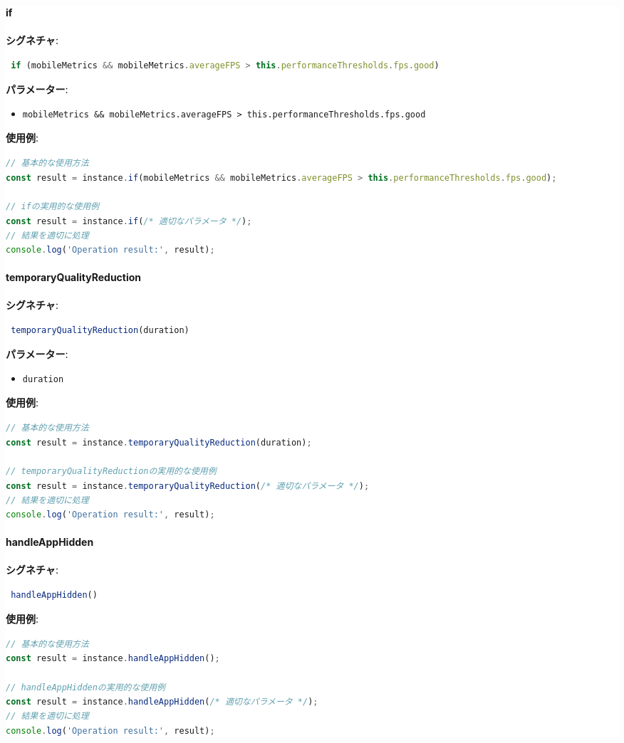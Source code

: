 #### if

**シグネチャ**:
```javascript
 if (mobileMetrics && mobileMetrics.averageFPS > this.performanceThresholds.fps.good)
```

**パラメーター**:
- `mobileMetrics && mobileMetrics.averageFPS > this.performanceThresholds.fps.good`

**使用例**:
```javascript
// 基本的な使用方法
const result = instance.if(mobileMetrics && mobileMetrics.averageFPS > this.performanceThresholds.fps.good);

// ifの実用的な使用例
const result = instance.if(/* 適切なパラメータ */);
// 結果を適切に処理
console.log('Operation result:', result);
```

#### temporaryQualityReduction

**シグネチャ**:
```javascript
 temporaryQualityReduction(duration)
```

**パラメーター**:
- `duration`

**使用例**:
```javascript
// 基本的な使用方法
const result = instance.temporaryQualityReduction(duration);

// temporaryQualityReductionの実用的な使用例
const result = instance.temporaryQualityReduction(/* 適切なパラメータ */);
// 結果を適切に処理
console.log('Operation result:', result);
```

#### handleAppHidden

**シグネチャ**:
```javascript
 handleAppHidden()
```

**使用例**:
```javascript
// 基本的な使用方法
const result = instance.handleAppHidden();

// handleAppHiddenの実用的な使用例
const result = instance.handleAppHidden(/* 適切なパラメータ */);
// 結果を適切に処理
console.log('Operation result:', result);
```

